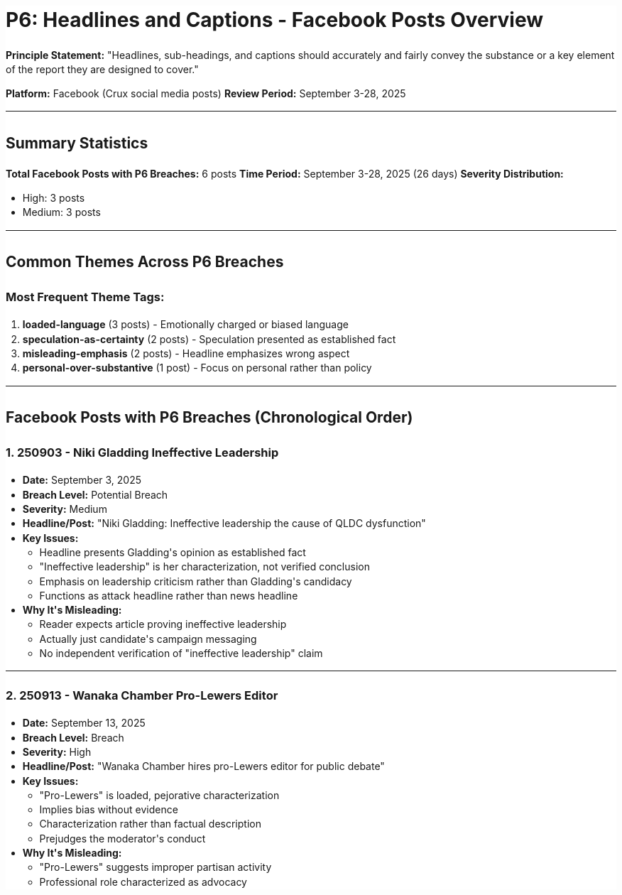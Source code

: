 # P6: Headlines and Captions - Facebook Posts Overview

**Principle Statement:** "Headlines, sub-headings, and captions should accurately and fairly convey the substance or a key element of the report they are designed to cover."

**Platform:** Facebook (Crux social media posts)
**Review Period:** September 3-28, 2025

---

## Summary Statistics

**Total Facebook Posts with P6 Breaches:** 6 posts
**Time Period:** September 3-28, 2025 (26 days)
**Severity Distribution:**
- High: 3 posts
- Medium: 3 posts

---

## Common Themes Across P6 Breaches

### Most Frequent Theme Tags:
1. **loaded-language** (3 posts) - Emotionally charged or biased language
2. **speculation-as-certainty** (2 posts) - Speculation presented as established fact
3. **misleading-emphasis** (2 posts) - Headline emphasizes wrong aspect
4. **personal-over-substantive** (1 post) - Focus on personal rather than policy

---

## Facebook Posts with P6 Breaches (Chronological Order)

### 1. **250903 - Niki Gladding Ineffective Leadership**
- **Date:** September 3, 2025
- **Breach Level:** Potential Breach
- **Severity:** Medium
- **Headline/Post:** "Niki Gladding: Ineffective leadership the cause of QLDC dysfunction"
- **Key Issues:**
  - Headline presents Gladding's opinion as established fact
  - "Ineffective leadership" is her characterization, not verified conclusion
  - Emphasis on leadership criticism rather than Gladding's candidacy
  - Functions as attack headline rather than news headline
- **Why It's Misleading:**
  - Reader expects article proving ineffective leadership
  - Actually just candidate's campaign messaging
  - No independent verification of "ineffective leadership" claim

---

### 2. **250913 - Wanaka Chamber Pro-Lewers Editor**
- **Date:** September 13, 2025
- **Breach Level:** Breach
- **Severity:** High
- **Headline/Post:** "Wanaka Chamber hires pro-Lewers editor for public debate"
- **Key Issues:**
  - "Pro-Lewers" is loaded, pejorative characterization
  - Implies bias without evidence
  - Characterization rather than factual description
  - Prejudges the moderator's conduct
- **Why It's Misleading:**
  - "Pro-Lewers" suggests improper partisan activity
  - Professional role characterized as advocacy